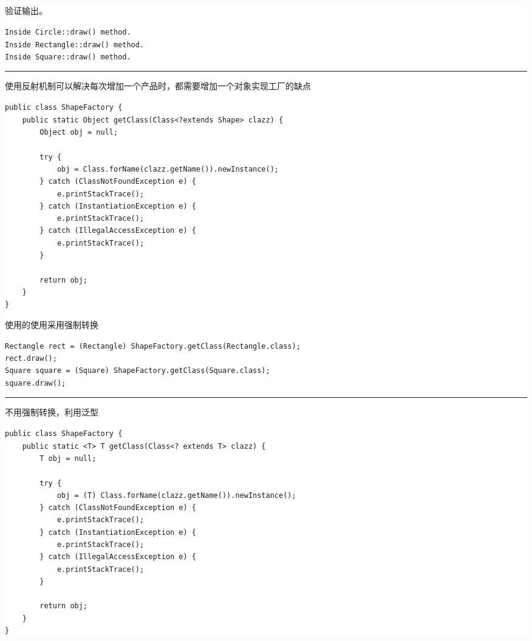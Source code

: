 验证输出。

	Inside Circle::draw() method.
	Inside Rectangle::draw() method.
	Inside Square::draw() method.

---

使用反射机制可以解决每次增加一个产品时，都需要增加一个对象实现工厂的缺点

	public class ShapeFactory {
	    public static Object getClass(Class<?extends Shape> clazz) {
	        Object obj = null;
	
	        try {
	            obj = Class.forName(clazz.getName()).newInstance();
	        } catch (ClassNotFoundException e) {
	            e.printStackTrace();
	        } catch (InstantiationException e) {
	            e.printStackTrace();
	        } catch (IllegalAccessException e) {
	            e.printStackTrace();
	        }
	
	        return obj;
	    }
	}

使用的使用采用强制转换

	Rectangle rect = (Rectangle) ShapeFactory.getClass(Rectangle.class);
	rect.draw();
	Square square = (Square) ShapeFactory.getClass(Square.class);
	square.draw();

---

不用强制转换，利用泛型

	public class ShapeFactory {
	    public static <T> T getClass(Class<? extends T> clazz) {
	        T obj = null;
	
	        try {
	            obj = (T) Class.forName(clazz.getName()).newInstance();
	        } catch (ClassNotFoundException e) {
	            e.printStackTrace();
	        } catch (InstantiationException e) {
	            e.printStackTrace();
	        } catch (IllegalAccessException e) {
	            e.printStackTrace();
	        }
	
	        return obj;
	    }
	}
